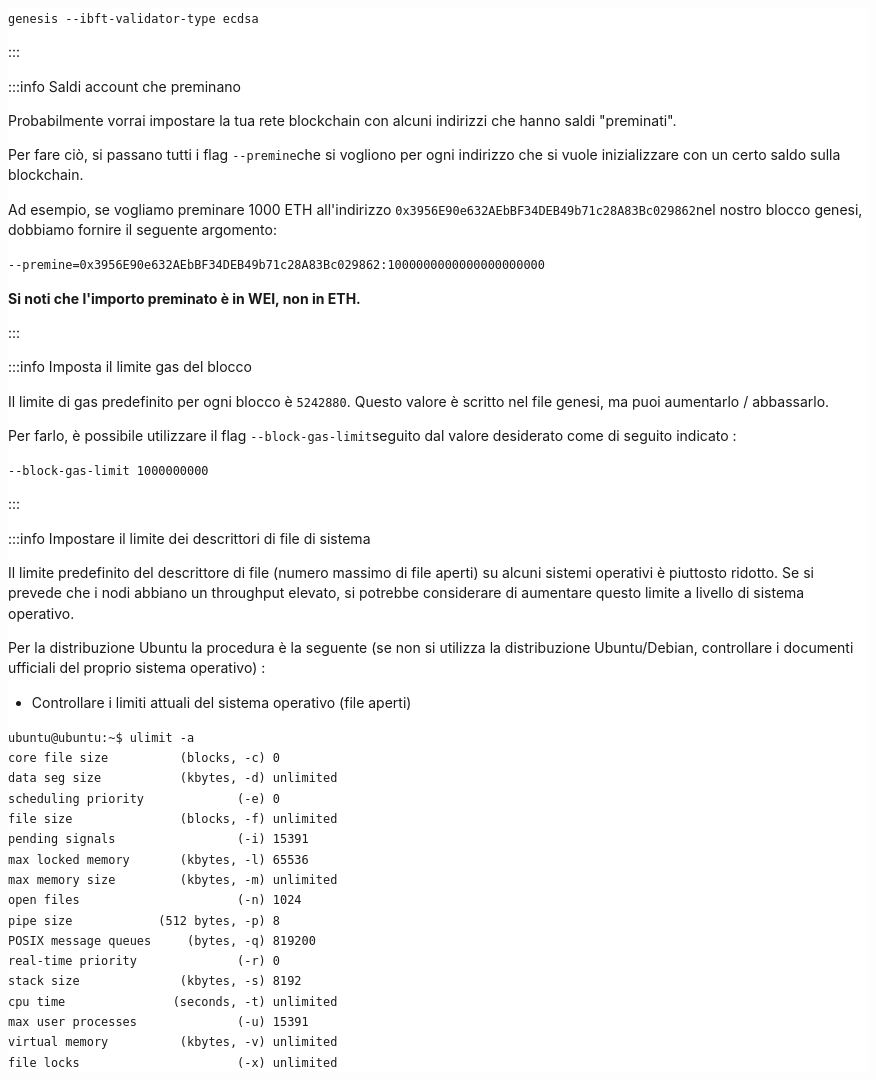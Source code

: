 ```
genesis --ibft-validator-type ecdsa
```
:::

:::info Saldi account che preminano

Probabilmente vorrai impostare la tua rete blockchain con alcuni indirizzi che hanno saldi "preminati".

Per fare ciò, si passano tutti i flag `--premine`che si vogliono per ogni indirizzo che si vuole inizializzare con un certo saldo
 sulla blockchain.

Ad esempio, se vogliamo preminare 1000 ETH all'indirizzo `0x3956E90e632AEbBF34DEB49b71c28A83Bc029862`nel nostro blocco genesi, dobbiamo fornire il seguente argomento:

```
--premine=0x3956E90e632AEbBF34DEB49b71c28A83Bc029862:1000000000000000000000
```

**Si noti che l'importo preminato è in WEI, non in ETH.**

:::

:::info Imposta il limite gas del blocco

Il limite di gas predefinito per ogni blocco è `5242880`. Questo valore è scritto nel file genesi, ma puoi
 aumentarlo / abbassarlo.

Per farlo, è possibile utilizzare il flag `--block-gas-limit`seguito dal valore desiderato come di seguito indicato :

```shell
--block-gas-limit 1000000000
```

:::

:::info Impostare il limite dei descrittori di file di sistema

Il limite predefinito del descrittore di file (numero massimo di file aperti) su alcuni sistemi operativi è piuttosto ridotto. Se si prevede che i nodi abbiano un throughput elevato, si potrebbe considerare di aumentare questo limite a livello di sistema operativo.

Per la distribuzione Ubuntu la procedura è la seguente (se non si utilizza la distribuzione Ubuntu/Debian, controllare i documenti ufficiali del proprio sistema operativo) :
- Controllare i limiti attuali del sistema operativo (file aperti)
```shell title="ulimit -a"
ubuntu@ubuntu:~$ ulimit -a
core file size          (blocks, -c) 0
data seg size           (kbytes, -d) unlimited
scheduling priority             (-e) 0
file size               (blocks, -f) unlimited
pending signals                 (-i) 15391
max locked memory       (kbytes, -l) 65536
max memory size         (kbytes, -m) unlimited
open files                      (-n) 1024
pipe size            (512 bytes, -p) 8
POSIX message queues     (bytes, -q) 819200
real-time priority              (-r) 0
stack size              (kbytes, -s) 8192
cpu time               (seconds, -t) unlimited
max user processes              (-u) 15391
virtual memory          (kbytes, -v) unlimited
file locks                      (-x) unlimited
```
